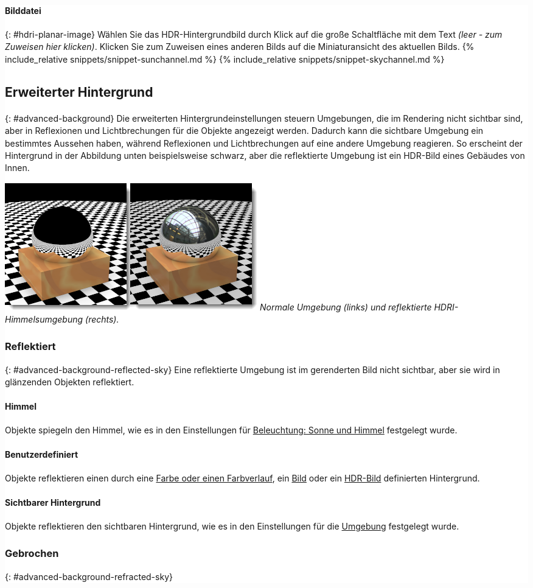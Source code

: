 #### Bilddatei
{: #hdri-planar-image}
Wählen Sie das HDR-Hintergrundbild durch Klick auf die große Schaltfläche mit dem Text *(leer - zum Zuweisen hier klicken)*.  Klicken Sie zum Zuweisen eines anderen Bilds auf die Miniaturansicht des aktuellen Bilds.
{% include_relative snippets/snippet-sunchannel.md %}
{% include_relative snippets/snippet-skychannel.md %}

## Erweiterter Hintergrund
{: #advanced-background}
Die erweiterten Hintergrundeinstellungen steuern Umgebungen, die im Rendering nicht sichtbar sind, aber in Reflexionen und Lichtbrechungen für die Objekte angezeigt werden. Dadurch kann die sichtbare Umgebung ein bestimmtes Aussehen haben, während Reflexionen und Lichtbrechungen auf eine andere Umgebung reagieren.  So erscheint der Hintergrund in der Abbildung unten beispielsweise schwarz, aber die reflektierte Umgebung ist ein HDR-Bild eines Gebäudes von Innen.

![images/reflectedbackground-002.png](images/reflectedbackground-002.png)
*Normale Umgebung (links) und reflektierte HDRI-Himmelsumgebung (rechts).*

### Reflektiert
{: #advanced-background-reflected-sky}
Eine reflektierte Umgebung ist im gerenderten Bild nicht sichtbar, aber sie wird in glänzenden Objekten reflektiert.

#### Himmel
Objekte spiegeln den Himmel, wie es in den Einstellungen für [Beleuchtung: Sonne und Himmel](sun-and-sky-tabs.html) festgelegt wurde.

#### Benutzerdefiniert
Objekte reflektieren einen durch eine [Farbe oder einen Farbverlauf](#color-backgrounds), ein [Bild](#environment-image) oder ein [HDR-Bild](#hdr-background) definierten Hintergrund.

#### Sichtbarer Hintergrund
Objekte reflektieren den sichtbaren Hintergrund, wie es in den Einstellungen für die [Umgebung](environment-tab.html) festgelegt wurde.

### Gebrochen
{: #advanced-background-refracted-sky}
